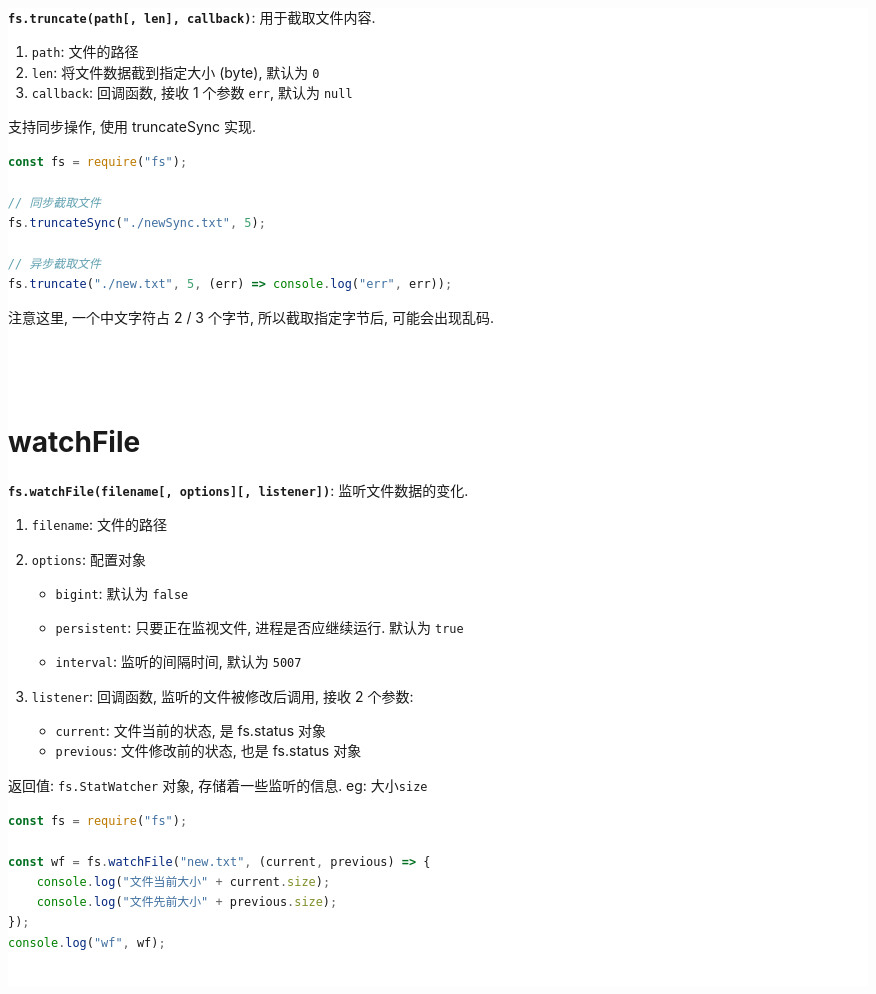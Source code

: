**`fs.truncate(path[, len], callback)`**: 用于截取文件内容.

1. `path`: 文件的路径
2. `len`: 将文件数据截到指定大小 (byte), 默认为 `0`
3. `callback`: 回调函数, 接收 1 个参数 `err`, 默认为 `null`

支持同步操作, 使用 truncateSync 实现.

```js
const fs = require("fs");

// 同步截取文件
fs.truncateSync("./newSync.txt", 5);

// 异步截取文件
fs.truncate("./new.txt", 5, (err) => console.log("err", err));
```

注意这里, 一个中文字符占 2 / 3 个字节, 所以截取指定字节后, 可能会出现乱码.

<br><br>

# watchFile

**`fs.watchFile(filename[, options][, listener])`**: 监听文件数据的变化.

1. `filename`: 文件的路径

2. `options`: 配置对象

    - `bigint`: 默认为 `false`

    - `persistent`: 只要正在监视文件, 进程是否应继续运行. 默认为 `true`

    - `interval`: 监听的间隔时间, 默认为 `5007`

3. `listener`: 回调函数, 监听的文件被修改后调用, 接收 2 个参数:
    - `current`: 文件当前的状态, 是 fs.status 对象
    - `previous`: 文件修改前的状态, 也是 fs.status 对象

返回值: `fs.StatWatcher` 对象, 存储着一些监听的信息. eg: 大小`size`

```js
const fs = require("fs");

const wf = fs.watchFile("new.txt", (current, previous) => {
    console.log("文件当前大小" + current.size);
    console.log("文件先前大小" + previous.size);
});
console.log("wf", wf);
```

<br>

